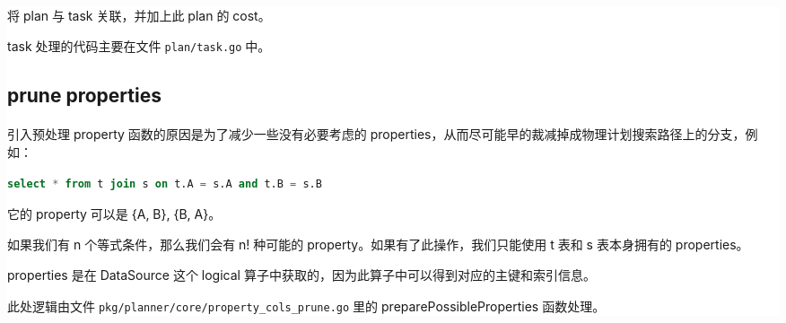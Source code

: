 将 plan 与 task 关联，并加上此 plan 的 cost。

task 处理的代码主要在文件 `plan/task.go` 中。

## prune properties

引入预处理 property 函数的原因是为了减少一些没有必要考虑的 properties，从而尽可能早的裁减掉成物理计划搜索路径上的分支，例如：

```sql
select * from t join s on t.A = s.A and t.B = s.B
```

它的 property 可以是 {A, B}, {B, A}。

如果我们有 n 个等式条件，那么我们会有 n! 种可能的 property。如果有了此操作，我们只能使用 t 表和 s 表本身拥有的 properties。

properties 是在 DataSource 这个 logical 算子中获取的，因为此算子中可以得到对应的主键和索引信息。

此处逻辑由文件 `pkg/planner/core/property_cols_prune.go` 里的 preparePossibleProperties 函数处理。